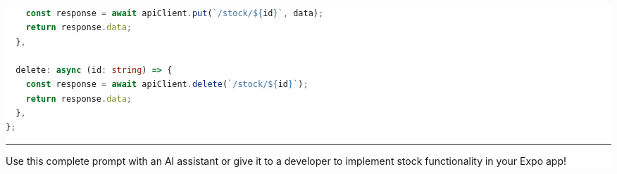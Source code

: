 ```typescript
    const response = await apiClient.put(`/stock/${id}`, data);
    return response.data;
  },

  delete: async (id: string) => {
    const response = await apiClient.delete(`/stock/${id}`);
    return response.data;
  },
};
```

---

Use this complete prompt with an AI assistant or give it to a developer to implement stock functionality in your Expo app!

